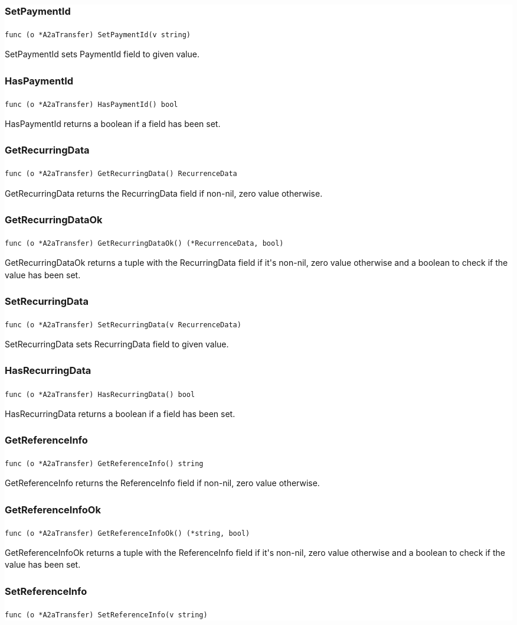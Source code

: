 ### SetPaymentId

`func (o *A2aTransfer) SetPaymentId(v string)`

SetPaymentId sets PaymentId field to given value.

### HasPaymentId

`func (o *A2aTransfer) HasPaymentId() bool`

HasPaymentId returns a boolean if a field has been set.

### GetRecurringData

`func (o *A2aTransfer) GetRecurringData() RecurrenceData`

GetRecurringData returns the RecurringData field if non-nil, zero value otherwise.

### GetRecurringDataOk

`func (o *A2aTransfer) GetRecurringDataOk() (*RecurrenceData, bool)`

GetRecurringDataOk returns a tuple with the RecurringData field if it's non-nil, zero value otherwise
and a boolean to check if the value has been set.

### SetRecurringData

`func (o *A2aTransfer) SetRecurringData(v RecurrenceData)`

SetRecurringData sets RecurringData field to given value.

### HasRecurringData

`func (o *A2aTransfer) HasRecurringData() bool`

HasRecurringData returns a boolean if a field has been set.

### GetReferenceInfo

`func (o *A2aTransfer) GetReferenceInfo() string`

GetReferenceInfo returns the ReferenceInfo field if non-nil, zero value otherwise.

### GetReferenceInfoOk

`func (o *A2aTransfer) GetReferenceInfoOk() (*string, bool)`

GetReferenceInfoOk returns a tuple with the ReferenceInfo field if it's non-nil, zero value otherwise
and a boolean to check if the value has been set.

### SetReferenceInfo

`func (o *A2aTransfer) SetReferenceInfo(v string)`

